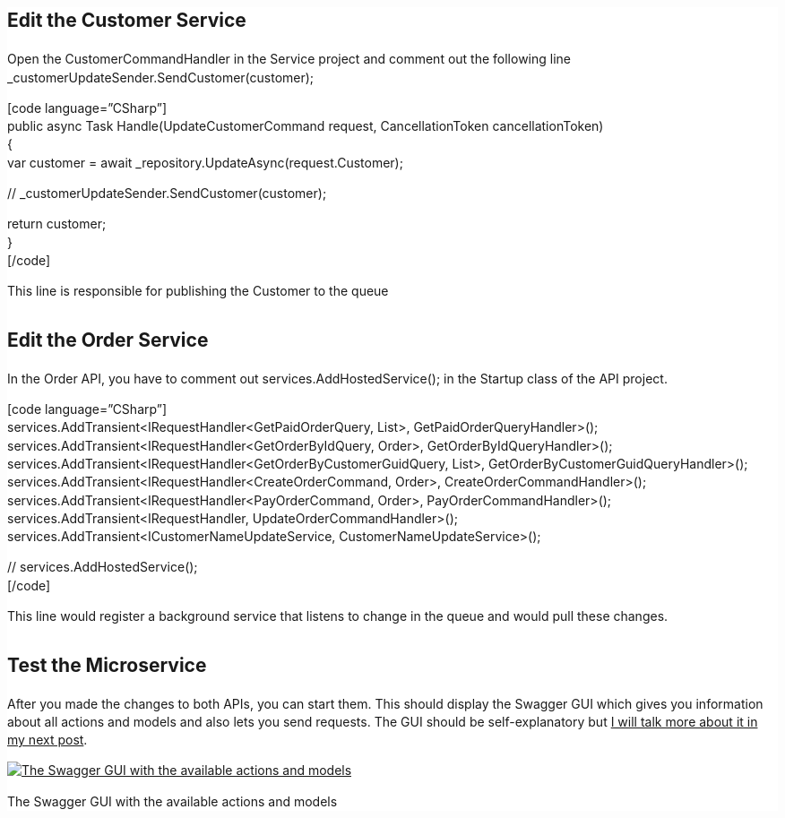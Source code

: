 ## Edit the Customer Service

Open the CustomerCommandHandler in the Service project and comment out the following line _customerUpdateSender.SendCustomer(customer);

[code language=&#8221;CSharp&#8221;]  
public async Task<Customer> Handle(UpdateCustomerCommand request, CancellationToken cancellationToken)  
{  
var customer = await _repository.UpdateAsync(request.Customer);

// _customerUpdateSender.SendCustomer(customer);

return customer;  
}  
[/code]

This line is responsible for publishing the Customer to the queue

## Edit the Order Service

In the Order API, you have to comment out services.AddHostedService<CustomerFullNameUpdateReceiver>(); in the Startup class of the API project.

[code language=&#8221;CSharp&#8221;]  
services.AddTransient<IRequestHandler<GetPaidOrderQuery, List<Order>>, GetPaidOrderQueryHandler>();  
services.AddTransient<IRequestHandler<GetOrderByIdQuery, Order>, GetOrderByIdQueryHandler>();  
services.AddTransient<IRequestHandler<GetOrderByCustomerGuidQuery, List<Order>>, GetOrderByCustomerGuidQueryHandler>();  
services.AddTransient<IRequestHandler<CreateOrderCommand, Order>, CreateOrderCommandHandler>();  
services.AddTransient<IRequestHandler<PayOrderCommand, Order>, PayOrderCommandHandler>();  
services.AddTransient<IRequestHandler<UpdateOrderCommand>, UpdateOrderCommandHandler>();  
services.AddTransient<ICustomerNameUpdateService, CustomerNameUpdateService>();

// services.AddHostedService<CustomerFullNameUpdateReceiver>();  
[/code]

This line would register a background service that listens to change in the queue and would pull these changes.

## Test the Microservice

After you made the changes to both APIs, you can start them. This should display the Swagger GUI which gives you information about all actions and models and also lets you send requests. The GUI should be self-explanatory but <a href="https://www.programmingwithwolfgang.com/document-your-microservice-with-swagger" target="_blank" rel="noopener noreferrer">I will talk more about it in my next post</a>.

<div id="attachment_1881" style="width: 556px" class="wp-caption aligncenter">
  <a href="https://www.programmingwithwolfgang.com/wp-content/uploads/2020/04/The-Swagger-GUI-with-the-available-actions-and-models.jpg"><img aria-describedby="caption-attachment-1881" loading="lazy" class="size-full wp-image-1881" src="https://www.programmingwithwolfgang.com/wp-content/uploads/2020/04/The-Swagger-GUI-with-the-available-actions-and-models.jpg" alt="The Swagger GUI with the available actions and models" width="546" height="627" srcset="https://www.programmingwithwolfgang.com/wp-content/uploads/2020/04/The-Swagger-GUI-with-the-available-actions-and-models.jpg 546w, https://www.programmingwithwolfgang.com/wp-content/uploads/2020/04/The-Swagger-GUI-with-the-available-actions-and-models-261x300.jpg 261w" sizes="(max-width: 546px) 100vw, 546px" /></a>
  
  <p id="caption-attachment-1881" class="wp-caption-text">
    The Swagger GUI with the available actions and models
  </p>
</div>
